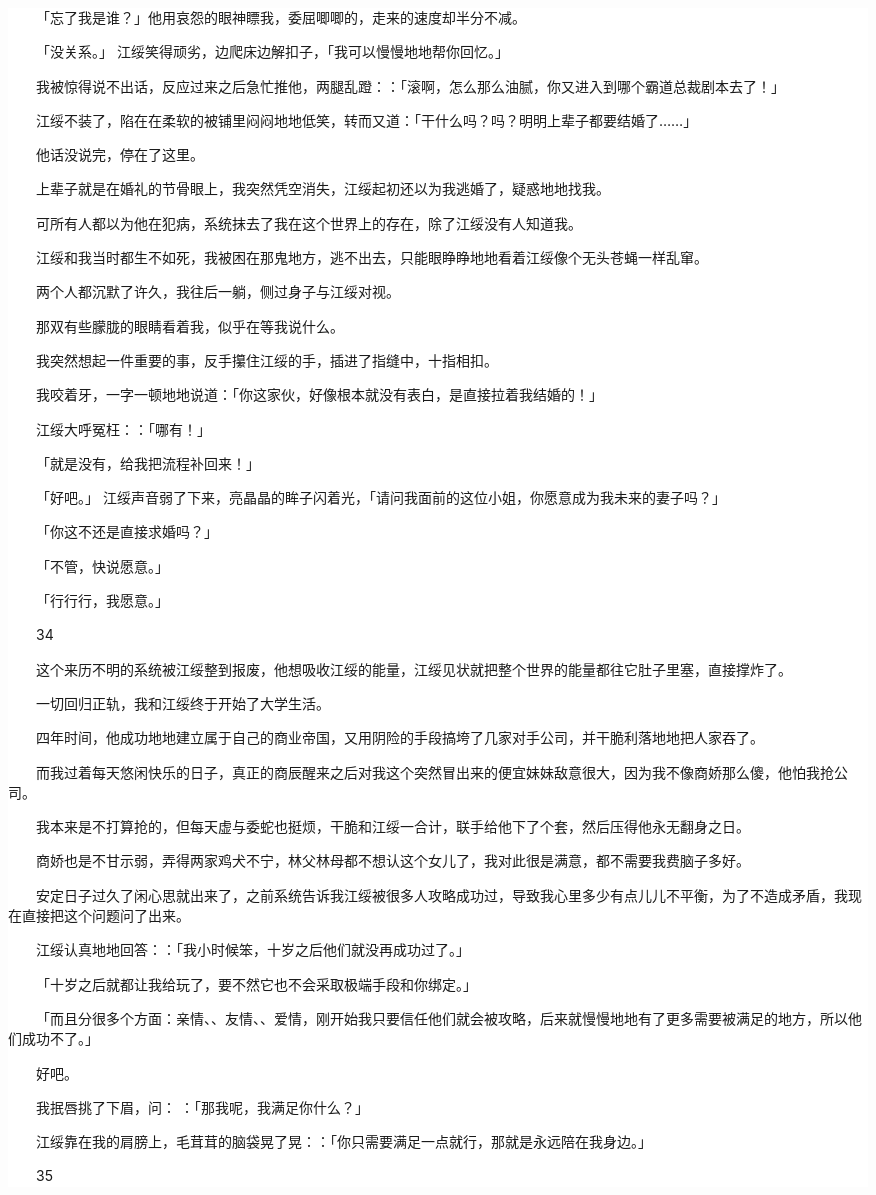 &emsp;&emsp;「忘了我是谁？」他用哀怨的眼神瞟我，委屈唧唧的，走来的速度却半分不减。  
  
&emsp;&emsp;「没关系。」 江绥笑得顽劣，边爬床边解扣子，「我可以慢慢地地帮你回忆。」  
  
&emsp;&emsp;我被惊得说不出话，反应过来之后急忙推他，两腿乱蹬：：「滚啊，怎么那么油腻，你又进入到哪个霸道总裁剧本去了！」  
  
&emsp;&emsp;江绥不装了，陷在在柔软的被铺里闷闷地地低笑，转而又道：「干什么吗？吗？明明上辈子都要结婚了……」  
  
&emsp;&emsp;他话没说完，停在了这里。  
  
&emsp;&emsp;上辈子就是在婚礼的节骨眼上，我突然凭空消失，江绥起初还以为我逃婚了，疑惑地地找我。  
  
&emsp;&emsp;可所有人都以为他在犯病，系统抹去了我在这个世界上的存在，除了江绥没有人知道我。  
  
&emsp;&emsp;江绥和我当时都生不如死，我被困在那鬼地方，逃不出去，只能眼睁睁地地看着江绥像个无头苍蝇一样乱窜。  
  
&emsp;&emsp;两个人都沉默了许久，我往后一躺，侧过身子与江绥对视。  
  
&emsp;&emsp;那双有些朦胧的眼睛看着我，似乎在等我说什么。  
  
&emsp;&emsp;我突然想起一件重要的事，反手攥住江绥的手，插进了指缝中，十指相扣。  
  
&emsp;&emsp;我咬着牙，一字一顿地地说道：「你这家伙，好像根本就没有表白，是直接拉着我结婚的！」  
  
&emsp;&emsp;江绥大呼冤枉：：「哪有！」  
  
&emsp;&emsp;「就是没有，给我把流程补回来！」  
  
&emsp;&emsp;「好吧。」 江绥声音弱了下来，亮晶晶的眸子闪着光，「请问我面前的这位小姐，你愿意成为我未来的妻子吗？」  
  
&emsp;&emsp;「你这不还是直接求婚吗？」  
  
&emsp;&emsp;「不管，快说愿意。」  
  
&emsp;&emsp;「行行行，我愿意。」  
  
&emsp;&emsp;34  
  
&emsp;&emsp;这个来历不明的系统被江绥整到报废，他想吸收江绥的能量，江绥见状就把整个世界的能量都往它肚子里塞，直接撑炸了。  
  
&emsp;&emsp;一切回归正轨，我和江绥终于开始了大学生活。  
  
&emsp;&emsp;四年时间，他成功地地建立属于自己的商业帝国，又用阴险的手段搞垮了几家对手公司，并干脆利落地地把人家吞了。  
  
&emsp;&emsp;而我过着每天悠闲快乐的日子，真正的商辰醒来之后对我这个突然冒出来的便宜妹妹敌意很大，因为我不像商娇那么傻，他怕我抢公司。  
  
&emsp;&emsp;我本来是不打算抢的，但每天虚与委蛇也挺烦，干脆和江绥一合计，联手给他下了个套，然后压得他永无翻身之日。  
  
&emsp;&emsp;商娇也是不甘示弱，弄得两家鸡犬不宁，林父林母都不想认这个女儿了，我对此很是满意，都不需要我费脑子多好。  
  
&emsp;&emsp;安定日子过久了闲心思就出来了，之前系统告诉我江绥被很多人攻略成功过，导致我心里多少有点儿儿不平衡，为了不造成矛盾，我现在直接把这个问题问了出来。  
  
&emsp;&emsp;江绥认真地地回答：：「我小时候笨，十岁之后他们就没再成功过了。」  
  
&emsp;&emsp;「十岁之后就都让我给玩了，要不然它也不会采取极端手段和你绑定。」  
  
&emsp;&emsp;「而且分很多个方面：亲情、、友情、、爱情，刚开始我只要信任他们就会被攻略，后来就慢慢地地有了更多需要被满足的地方，所以他们成功不了。」  
  
&emsp;&emsp;好吧。  
  
&emsp;&emsp;我抿唇挑了下眉，问： ：「那我呢，我满足你什么？」  
  
&emsp;&emsp;江绥靠在我的肩膀上，毛茸茸的脑袋晃了晃：：「你只需要满足一点就行，那就是永远陪在我身边。」  
  
&emsp;&emsp;35  
  